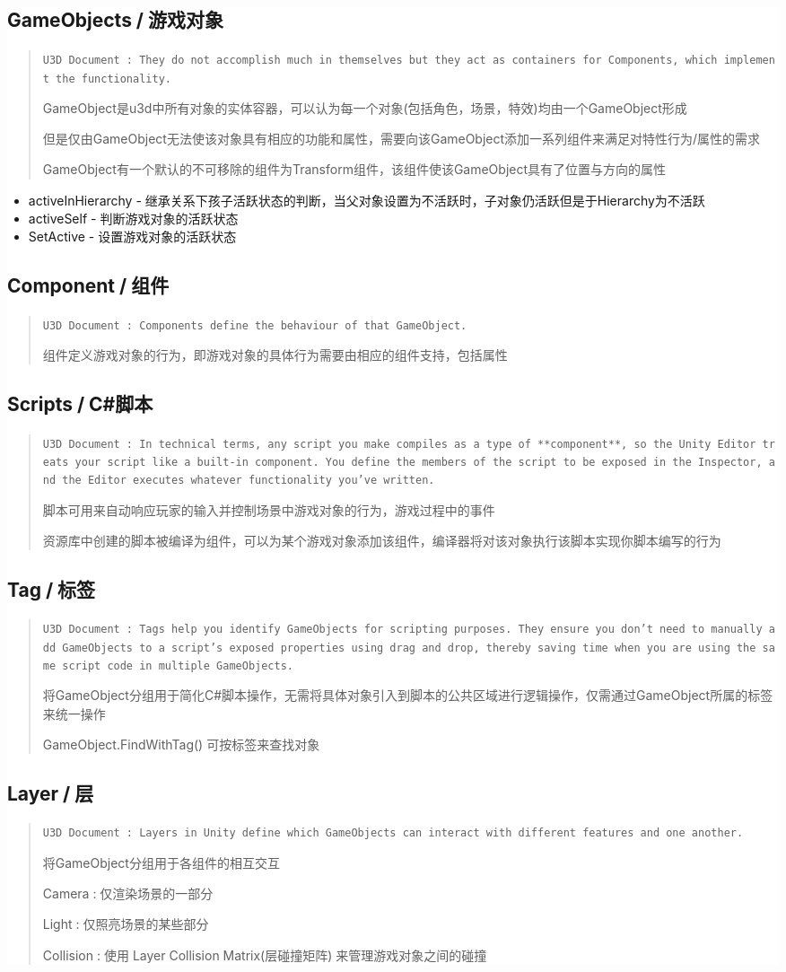 ## GameObjects / 游戏对象

>  `U3D Document : They do not accomplish much in themselves but they act as containers for Components, which implement the functionality.`
>
> GameObject是u3d中所有对象的实体容器，可以认为每一个对象(包括角色，场景，特效)均由一个GameObject形成
>
> 但是仅由GameObject无法使该对象具有相应的功能和属性，需要向该GameObject添加一系列组件来满足对特性行为/属性的需求
>
> GameObject有一个默认的不可移除的组件为Transform组件，该组件使该GameObject具有了位置与方向的属性

- activeInHierarchy - 继承关系下孩子活跃状态的判断，当父对象设置为不活跃时，子对象仍活跃但是于Hierarchy为不活跃
- activeSelf - 判断游戏对象的活跃状态
- SetActive - 设置游戏对象的活跃状态

## Component / 组件

> `U3D Document : Components define the behaviour of that GameObject.`
>
> 组件定义游戏对象的行为，即游戏对象的具体行为需要由相应的组件支持，包括属性

## Scripts / C#脚本

> `U3D Document : In technical terms, any script you make compiles as a type of **component**, so the Unity Editor treats your script like a built-in component. You define the members of the script to be exposed in the Inspector, and the Editor executes whatever functionality you’ve written.`
>
> 脚本可用来自动响应玩家的输入并控制场景中游戏对象的行为，游戏过程中的事件
>
> 资源库中创建的脚本被编译为组件，可以为某个游戏对象添加该组件，编译器将对该对象执行该脚本实现你脚本编写的行为

## Tag / 标签

> `U3D Document : Tags help you identify GameObjects for scripting purposes. They ensure you don’t need to manually add GameObjects to a script’s exposed properties using drag and drop, thereby saving time when you are using the same script code in multiple GameObjects.`
>
> 将GameObject分组用于简化C#脚本操作，无需将具体对象引入到脚本的公共区域进行逻辑操作，仅需通过GameObject所属的标签来统一操作
>
> GameObject.FindWithTag() 可按标签来查找对象

## Layer / 层

> `U3D Document : Layers in Unity define which GameObjects can interact with different features and one another.`
>
> 将GameObject分组用于各组件的相互交互
>
> Camera : 仅渲染场景的一部分
>
> Light : 仅照亮场景的某些部分
>
> Collision : 使用 Layer Collision Matrix(层碰撞矩阵) 来管理游戏对象之间的碰撞
